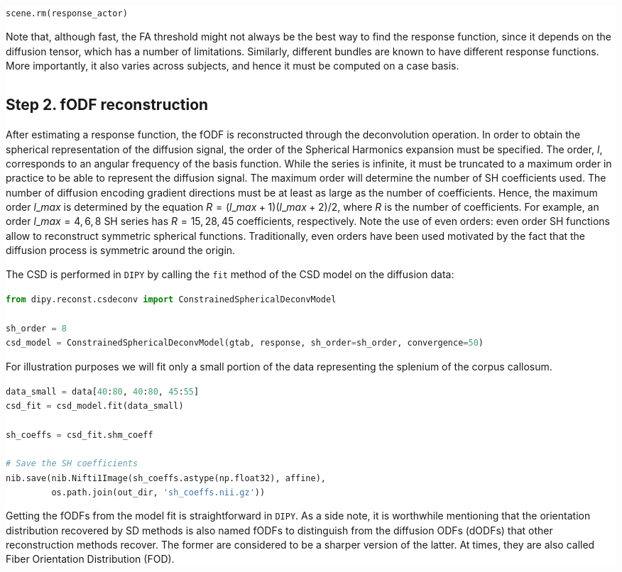 ```python
scene.rm(response_actor)
```

Note that, although fast, the FA threshold might not always be the best way to
find the response function, since it depends on the diffusion tensor, which has
a number of limitations. Similarly, different bundles are known to have
different response functions. More importantly, it also varies across subjects,
and hence it must be computed on a case basis.

## Step 2. fODF reconstruction

After estimating a response function, the fODF is reconstructed through the
deconvolution operation. In order to obtain the spherical representation of the
diffusion signal, the order of the Spherical Harmonics expansion must be
specified. The order, $l$, corresponds to an angular frequency of the basis function.
While the series is infinite, it must be truncated to a maximum order in
practice to be able to represent the diffusion signal. The maximum order will
determine the number of SH coefficients used. The number of diffusion encoding
gradient directions must be at least as large as the number of coefficients.
Hence, the maximum order $l\_{max}$ is determined by the equation $R = (l\_{max}+1)(l\_{max}+2)/2$,
where $R$ is the number of coefficients. For example, an order $l\_{max} = {4, 6, 8}$ SH
series has $R = {15, 28, 45}$ coefficients, respectively. Note the use of even
orders: even order SH functions allow to reconstruct symmetric spherical
functions. Traditionally, even orders have been used motivated by the fact that
the diffusion process is symmetric around the origin.

The CSD is performed in `DIPY` by calling the `fit` method of the CSD model on
the diffusion data:

```python
from dipy.reconst.csdeconv import ConstrainedSphericalDeconvModel

sh_order = 8
csd_model = ConstrainedSphericalDeconvModel(gtab, response, sh_order=sh_order, convergence=50)
```

For illustration purposes we will fit only a small portion of the data
representing the splenium of the corpus callosum.

```python
data_small = data[40:80, 40:80, 45:55]
csd_fit = csd_model.fit(data_small)

sh_coeffs = csd_fit.shm_coeff

# Save the SH coefficients
nib.save(nib.Nifti1Image(sh_coeffs.astype(np.float32), affine),
         os.path.join(out_dir, 'sh_coeffs.nii.gz'))
```

Getting the fODFs from the model fit is straightforward in `DIPY`. As a side
note, it is worthwhile mentioning that the orientation distribution recovered
by SD methods is also named fODFs to distinguish from the diffusion ODFs
(dODFs) that other reconstruction methods recover. The former are considered to
be a sharper version of the latter. At times, they are also called Fiber
Orientation Distribution (FOD).
